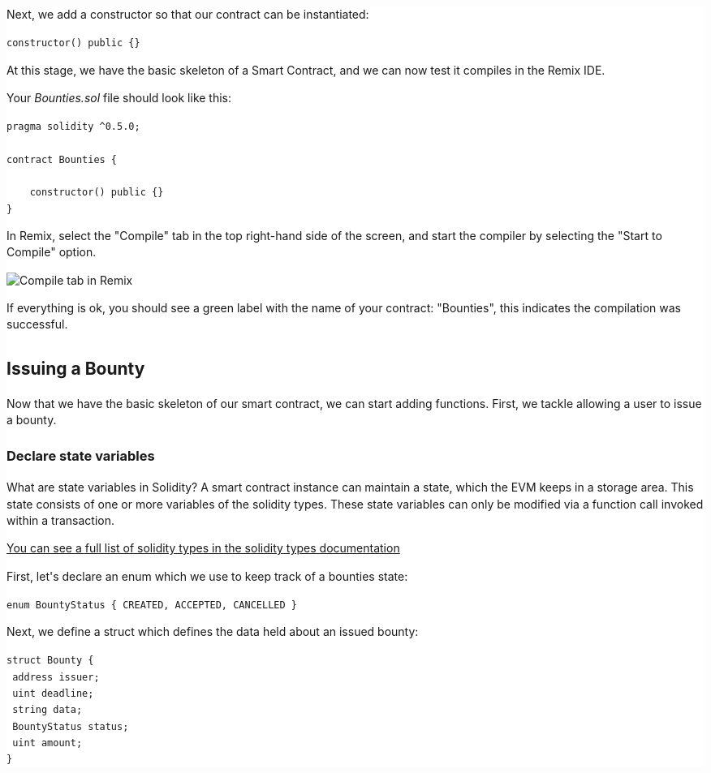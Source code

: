 Next, we add a constructor so that our contract can be instantiated:

```solidity
constructor() public {}
```

At this stage, we have the basic skeleton of a Smart Contract, and we can now test it compiles in the Remix IDE.

Your _Bounties.sol_ file should look like this:

```solidity
pragma solidity ^0.5.0;

contract Bounties {

    constructor() public {}
}
```

In Remix, select the "Compile" tab in the top right-hand side of the screen, and start the compiler by selecting the "Start to Compile" option.

![Compile tab in Remix](https://api.kauri.io:443/ipfs/QmfTNZVoHzTBWwF3Nz9Dd8jkYxqD3MTWzXJ4cq1A2oK8mT)

If everything is ok, you should see a green label with the name of your contract: "Bounties", this indicates the compilation was successful.

## Issuing a Bounty

Now that we have the basic skeleton of our smart contract, we can start adding functions. First, we tackle allowing a user to issue a bounty.

### Declare state variables

What are state variables in Solidity? A smart contract instance can maintain a state, which the EVM keeps in a storage area. This state consists of one or more variables of the solidity types. These state variables can only be modified via a function call invoked within a transaction.

[You can see a full list of solidity types in the solidity types documentation](http://solidity.readthedocs.io/en/latest/types.html)

First, let's declare an enum which we use to keep track of a bounties state:

```solidity
enum BountyStatus { CREATED, ACCEPTED, CANCELLED }
```

Next, we define a struct which defines the data held about an issued bounty:

```solidity
struct Bounty {
 address issuer;
 uint deadline;
 string data;
 BountyStatus status;
 uint amount;
}
```
